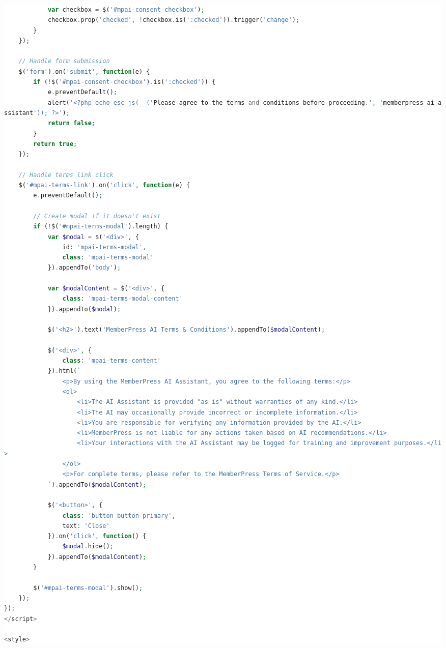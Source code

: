 ```php
            var checkbox = $('#mpai-consent-checkbox');
            checkbox.prop('checked', !checkbox.is(':checked')).trigger('change');
        }
    });
    
    // Handle form submission
    $('form').on('submit', function(e) {
        if (!$('#mpai-consent-checkbox').is(':checked')) {
            e.preventDefault();
            alert('<?php echo esc_js(__('Please agree to the terms and conditions before proceeding.', 'memberpress-ai-assistant')); ?>');
            return false;
        }
        return true;
    });
    
    // Handle terms link click
    $('#mpai-terms-link').on('click', function(e) {
        e.preventDefault();
        
        // Create modal if it doesn't exist
        if (!$('#mpai-terms-modal').length) {
            var $modal = $('<div>', {
                id: 'mpai-terms-modal',
                class: 'mpai-terms-modal'
            }).appendTo('body');
            
            var $modalContent = $('<div>', {
                class: 'mpai-terms-modal-content'
            }).appendTo($modal);
            
            $('<h2>').text('MemberPress AI Terms & Conditions').appendTo($modalContent);
            
            $('<div>', {
                class: 'mpai-terms-content'
            }).html(`
                <p>By using the MemberPress AI Assistant, you agree to the following terms:</p>
                <ol>
                    <li>The AI Assistant is provided "as is" without warranties of any kind.</li>
                    <li>The AI may occasionally provide incorrect or incomplete information.</li>
                    <li>You are responsible for verifying any information provided by the AI.</li>
                    <li>MemberPress is not liable for any actions taken based on AI recommendations.</li>
                    <li>Your interactions with the AI Assistant may be logged for training and improvement purposes.</li>
                </ol>
                <p>For complete terms, please refer to the MemberPress Terms of Service.</p>
            `).appendTo($modalContent);
            
            $('<button>', {
                class: 'button button-primary',
                text: 'Close'
            }).on('click', function() {
                $modal.hide();
            }).appendTo($modalContent);
        }
        
        $('#mpai-terms-modal').show();
    });
});
</script>

<style>
```
